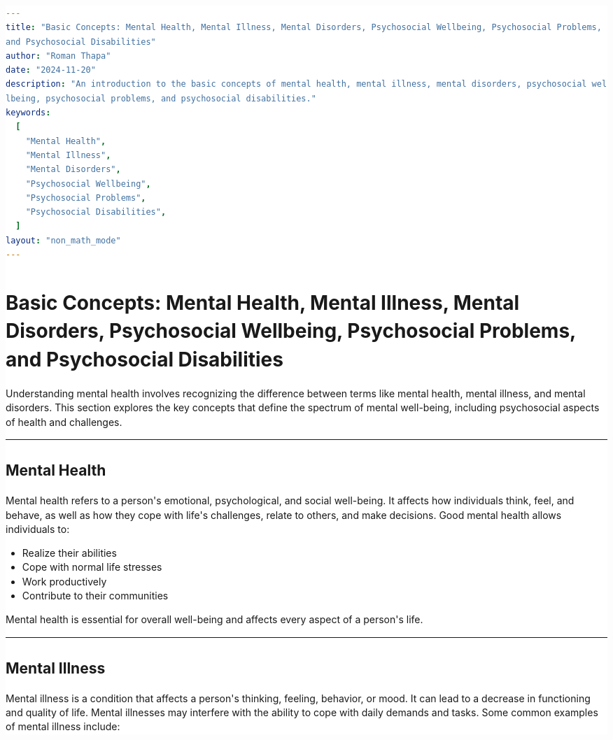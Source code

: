 ```yaml
---
title: "Basic Concepts: Mental Health, Mental Illness, Mental Disorders, Psychosocial Wellbeing, Psychosocial Problems, and Psychosocial Disabilities"
author: "Roman Thapa"
date: "2024-11-20"
description: "An introduction to the basic concepts of mental health, mental illness, mental disorders, psychosocial wellbeing, psychosocial problems, and psychosocial disabilities."
keywords:
  [
    "Mental Health",
    "Mental Illness",
    "Mental Disorders",
    "Psychosocial Wellbeing",
    "Psychosocial Problems",
    "Psychosocial Disabilities",
  ]
layout: "non_math_mode"
---
```


# Basic Concepts: Mental Health, Mental Illness, Mental Disorders, Psychosocial Wellbeing, Psychosocial Problems, and Psychosocial Disabilities

Understanding mental health involves recognizing the difference between terms like mental health, mental illness, and mental disorders. This section explores the key concepts that define the spectrum of mental well-being, including psychosocial aspects of health and challenges.

---

## Mental Health

Mental health refers to a person's emotional, psychological, and social well-being. It affects how individuals think, feel, and behave, as well as how they cope with life's challenges, relate to others, and make decisions. Good mental health allows individuals to:

- Realize their abilities
- Cope with normal life stresses
- Work productively
- Contribute to their communities

Mental health is essential for overall well-being and affects every aspect of a person's life.

---

## Mental Illness

Mental illness is a condition that affects a person's thinking, feeling, behavior, or mood. It can lead to a decrease in functioning and quality of life. Mental illnesses may interfere with the ability to cope with daily demands and tasks. Some common examples of mental illness include:
